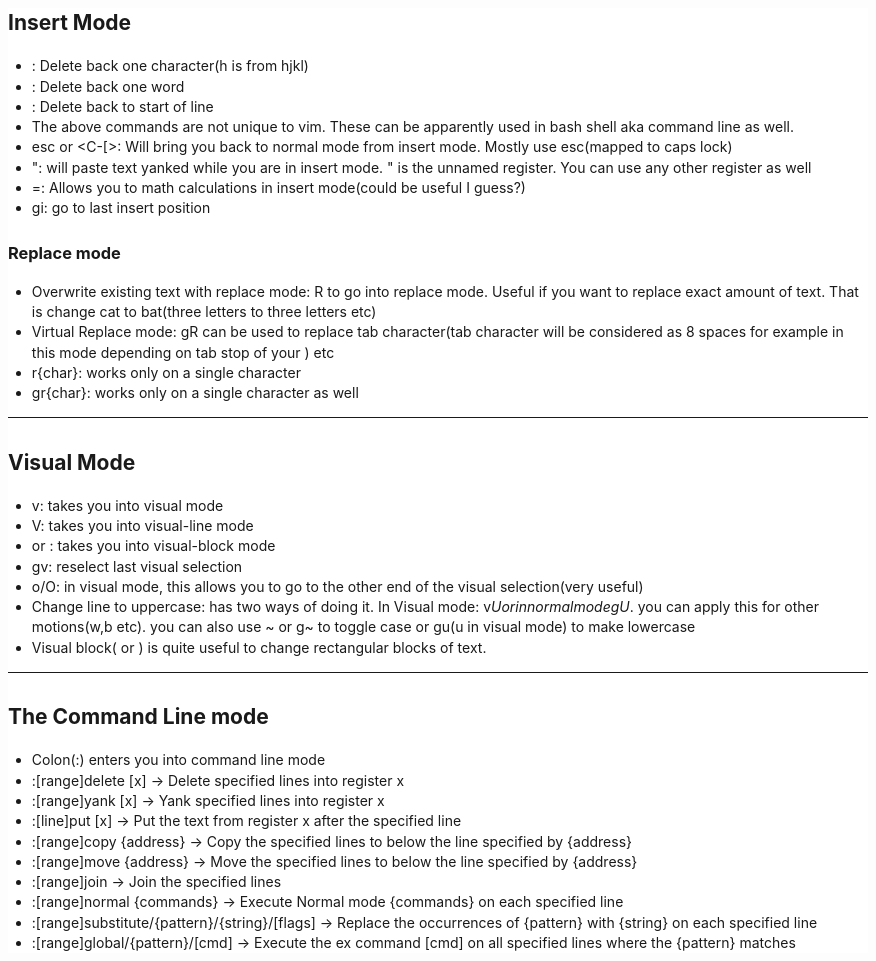 ## Insert Mode

* <C-h>: Delete back one character(h is from hjkl)
* <C-w>: Delete back one word
* <C-u>: Delete back to start of line
* The above commands are not unique to vim. These can be apparently used in bash shell aka command line as well.
* esc or <C-[>: Will bring you back to normal mode from insert mode. Mostly use esc(mapped to caps lock)
* <C-r>": will paste text yanked while you are in insert mode. " is the unnamed register. You can use any other register as well
* <C-r>=: Allows you to math calculations in insert mode(could be useful I guess?)
* gi: go to last insert position

### Replace mode

* Overwrite existing text with replace mode: R to go into replace mode. Useful if you want to replace exact amount of text. That is change cat to bat(three letters to three letters etc)
* Virtual Replace mode: gR can be used to replace tab character(tab character will be considered as 8 spaces for example in this mode depending on tab stop of your ) etc
* r{char}: works only on a single character
* gr{char}: works only on a single character as well

---
## Visual Mode

* v: takes you into visual mode
* V: takes you into visual-line mode
* <C-v> or <C-q>: takes you into visual-block mode
* gv: reselect last visual selection
* o/O: in visual mode, this allows you to go to the other end of the visual selection(very useful)
* Change line to uppercase: has two ways of doing it. In Visual mode: v$U or in normal mode gU$. you can apply this for other motions(w,b etc). you can also use ~ or g~ to toggle case or gu(u in visual mode) to make lowercase
* Visual block(<C-q> or <C-v>) is quite useful to change rectangular blocks of text.

---
## The Command Line mode

* Colon(:) enters you into command line mode
* :[range]delete [x] -> Delete specified lines into register x
* :[range]yank [x] -> Yank specified lines into register x
* :[line]put [x] -> Put the text from register x after the specified line
* :[range]copy {address} -> Copy the specified lines to below the line specified by {address}
* :[range]move {address} -> Move the specified lines to below the line specified by {address}
* :[range]join -> Join the specified lines
* :[range]normal {commands} -> Execute Normal mode {commands} on each specified line
* :[range]substitute/{pattern}/{string}/[flags] -> Replace the occurrences of {pattern} with {string} on each specified line
* :[range]global/{pattern}/[cmd] -> Execute the ex command [cmd] on all specified lines where the {pattern} matches
